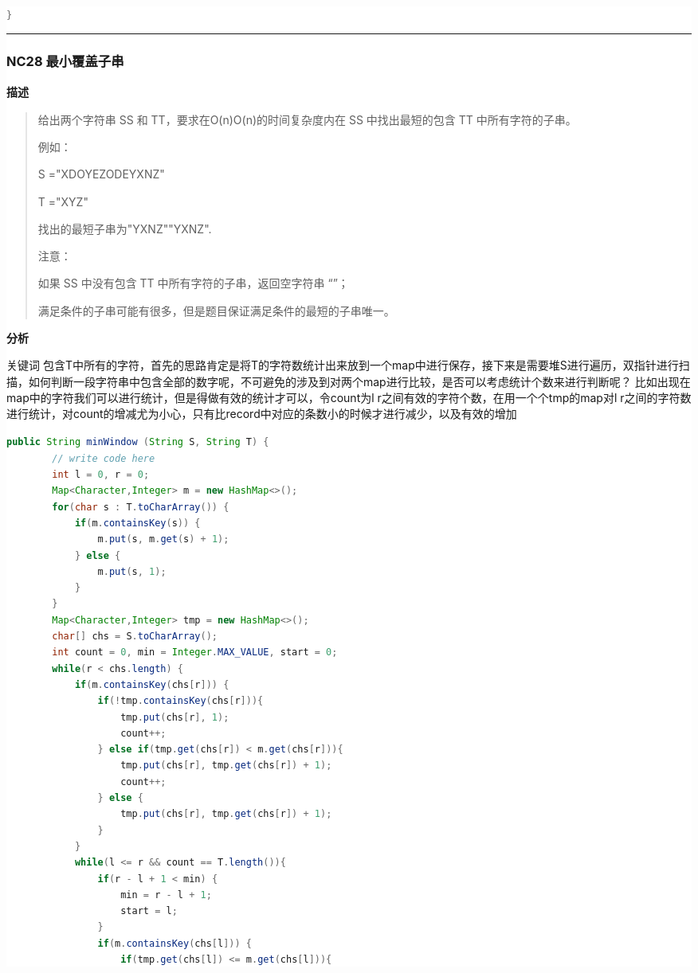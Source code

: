 ```java
}
```

---

### NC28 最小覆盖子串

**描述**

> 给出两个字符串 SS 和 TT，要求在O(n)O(n)的时间复杂度内在 SS 中找出最短的包含 TT 中所有字符的子串。
>
> 例如：
>
> S ="XDOYEZODEYXNZ"
>
> T ="XYZ"
>
> 找出的最短子串为"YXNZ""YXNZ".
>
> 注意：
>
> 如果 SS 中没有包含 TT 中所有字符的子串，返回空字符串 “”；
>
> 满足条件的子串可能有很多，但是题目保证满足条件的最短的子串唯一。

**分析**

关键词 包含T中所有的字符，首先的思路肯定是将T的字符数统计出来放到一个map中进行保存，接下来是需要堆S进行遍历，双指针进行扫描，如何判断一段字符串中包含全部的数字呢，不可避免的涉及到对两个map进行比较，是否可以考虑统计个数来进行判断呢？ 比如出现在map中的字符我们可以进行统计，但是得做有效的统计才可以，令count为l r之间有效的字符个数，在用一个个tmp的map对l r之间的字符数进行统计，对count的增减尤为小心，只有比record中对应的条数小的时候才进行减少，以及有效的增加

```java
public String minWindow (String S, String T) {
        // write code here
        int l = 0, r = 0;
        Map<Character,Integer> m = new HashMap<>();
        for(char s : T.toCharArray()) {
            if(m.containsKey(s)) {
                m.put(s, m.get(s) + 1);
            } else {
                m.put(s, 1);
            }
        }
        Map<Character,Integer> tmp = new HashMap<>();
        char[] chs = S.toCharArray();
        int count = 0, min = Integer.MAX_VALUE, start = 0;
        while(r < chs.length) {
            if(m.containsKey(chs[r])) {
                if(!tmp.containsKey(chs[r])){
                    tmp.put(chs[r], 1);
                    count++;
                } else if(tmp.get(chs[r]) < m.get(chs[r])){
                    tmp.put(chs[r], tmp.get(chs[r]) + 1);
                    count++;
                } else {
                    tmp.put(chs[r], tmp.get(chs[r]) + 1);
                }
            }
            while(l <= r && count == T.length()){
                if(r - l + 1 < min) {
                    min = r - l + 1;
                    start = l;
                }
                if(m.containsKey(chs[l])) {
                    if(tmp.get(chs[l]) <= m.get(chs[l])){
```